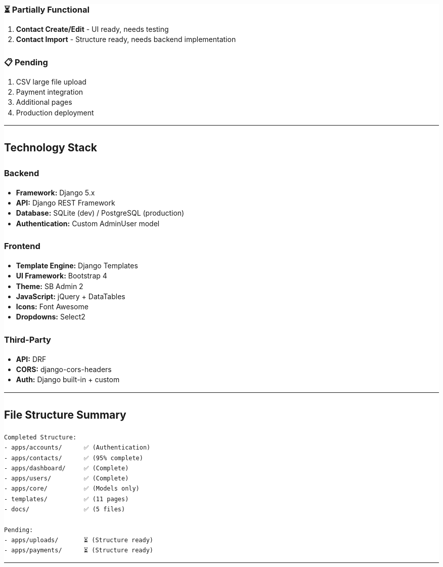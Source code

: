 ### ⏳ Partially Functional
1. **Contact Create/Edit** - UI ready, needs testing
2. **Contact Import** - Structure ready, needs backend implementation

### 📋 Pending
1. CSV large file upload
2. Payment integration
3. Additional pages
4. Production deployment

---

## Technology Stack

### Backend
- **Framework:** Django 5.x
- **API:** Django REST Framework
- **Database:** SQLite (dev) / PostgreSQL (production)
- **Authentication:** Custom AdminUser model

### Frontend
- **Template Engine:** Django Templates
- **UI Framework:** Bootstrap 4
- **Theme:** SB Admin 2
- **JavaScript:** jQuery + DataTables
- **Icons:** Font Awesome
- **Dropdowns:** Select2

### Third-Party
- **API:** DRF
- **CORS:** django-cors-headers
- **Auth:** Django built-in + custom

---

## File Structure Summary

```
Completed Structure:
- apps/accounts/      ✅ (Authentication)
- apps/contacts/      ✅ (95% complete)
- apps/dashboard/     ✅ (Complete)
- apps/users/         ✅ (Complete)
- apps/core/          ✅ (Models only)
- templates/          ✅ (11 pages)
- docs/               ✅ (5 files)

Pending:
- apps/uploads/       ⏳ (Structure ready)
- apps/payments/      ⏳ (Structure ready)
```

---